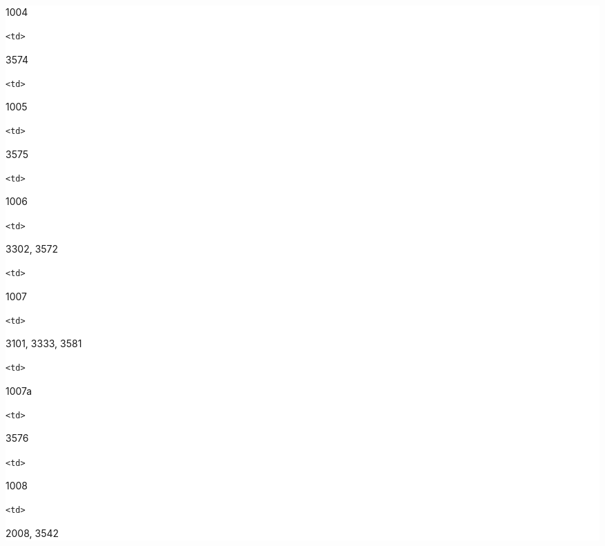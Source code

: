 1004  </td>

    <td> 

3574  </td>

  </tr>

  <tr>

    <td> 

1005  </td>

    <td> 

3575  </td>

  </tr>

  <tr>

    <td> 

1006  </td>

    <td> 

3302, 3572  </td>

  </tr>

  <tr>

    <td> 

1007  </td>

    <td> 

3101, 3333, 3581  </td>

  </tr>

  <tr>

    <td> 

1007a  </td>

    <td> 

3576  </td>

  </tr>

  <tr>

    <td> 

1008  </td>

    <td> 

2008, 3542  </td>
